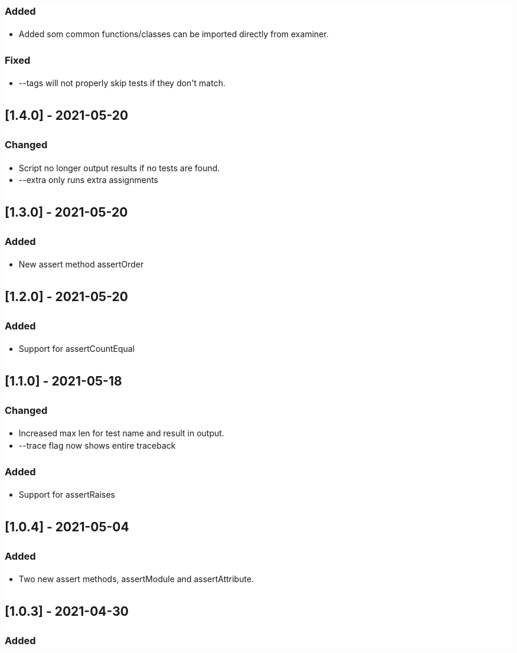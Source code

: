 ### Added

- Added som common functions/classes can be imported directly from examiner.

### Fixed

- --tags will not properly skip tests if they don't match.

## [1.4.0] - 2021-05-20

### Changed

- Script no longer output results if no tests are found.
- --extra only runs extra assignments

## [1.3.0] - 2021-05-20

### Added

- New assert method assertOrder

## [1.2.0] - 2021-05-20

### Added

- Support for assertCountEqual

## [1.1.0] - 2021-05-18

### Changed

- Increased max len for test name and result in output.
- --trace flag now shows entire traceback

### Added

- Support for assertRaises

## [1.0.4] - 2021-05-04

### Added

- Two new assert methods, assertModule and assertAttribute.

## [1.0.3] - 2021-04-30

### Added
